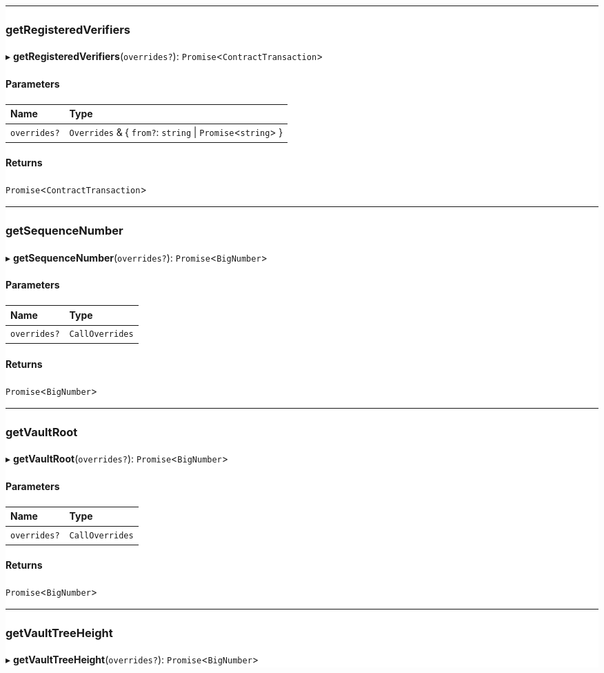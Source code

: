 ___

### getRegisteredVerifiers

▸ **getRegisteredVerifiers**(`overrides?`): `Promise`<`ContractTransaction`\>

#### Parameters

| Name | Type |
| :------ | :------ |
| `overrides?` | `Overrides` & { `from?`: `string` \| `Promise`<`string`\>  } |

#### Returns

`Promise`<`ContractTransaction`\>

___

### getSequenceNumber

▸ **getSequenceNumber**(`overrides?`): `Promise`<`BigNumber`\>

#### Parameters

| Name | Type |
| :------ | :------ |
| `overrides?` | `CallOverrides` |

#### Returns

`Promise`<`BigNumber`\>

___

### getVaultRoot

▸ **getVaultRoot**(`overrides?`): `Promise`<`BigNumber`\>

#### Parameters

| Name | Type |
| :------ | :------ |
| `overrides?` | `CallOverrides` |

#### Returns

`Promise`<`BigNumber`\>

___

### getVaultTreeHeight

▸ **getVaultTreeHeight**(`overrides?`): `Promise`<`BigNumber`\>
